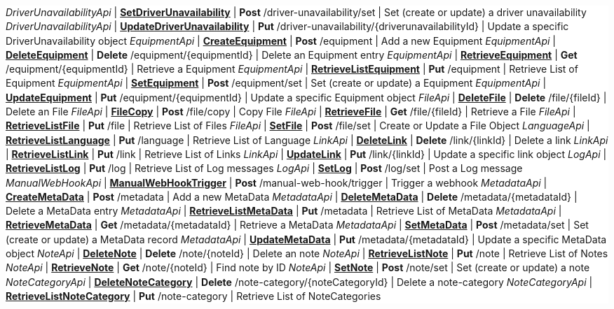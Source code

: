 *DriverUnavailabilityApi* | [**SetDriverUnavailability**](docs/DriverUnavailabilityApi.md#setdriverunavailability) | **Post** /driver-unavailability/set | Set (create or update) a driver unavailability
*DriverUnavailabilityApi* | [**UpdateDriverUnavailability**](docs/DriverUnavailabilityApi.md#updatedriverunavailability) | **Put** /driver-unavailability/{driverunavailabilityId} | Update a specific DriverUnavailability object
*EquipmentApi* | [**CreateEquipment**](docs/EquipmentApi.md#createequipment) | **Post** /equipment | Add a new Equipment
*EquipmentApi* | [**DeleteEquipment**](docs/EquipmentApi.md#deleteequipment) | **Delete** /equipment/{equipmentId} | Delete an Equipment entry
*EquipmentApi* | [**RetrieveEquipment**](docs/EquipmentApi.md#retrieveequipment) | **Get** /equipment/{equipmentId} | Retrieve a Equipment
*EquipmentApi* | [**RetrieveListEquipment**](docs/EquipmentApi.md#retrievelistequipment) | **Put** /equipment | Retrieve List of Equipment
*EquipmentApi* | [**SetEquipment**](docs/EquipmentApi.md#setequipment) | **Post** /equipment/set | Set (create or update) a Equipment
*EquipmentApi* | [**UpdateEquipment**](docs/EquipmentApi.md#updateequipment) | **Put** /equipment/{equipmentId} | Update a specific Equipment object
*FileApi* | [**DeleteFile**](docs/FileApi.md#deletefile) | **Delete** /file/{fileId} | Delete an File
*FileApi* | [**FileCopy**](docs/FileApi.md#filecopy) | **Post** /file/copy | Copy File
*FileApi* | [**RetrieveFile**](docs/FileApi.md#retrievefile) | **Get** /file/{fileId} | Retrieve a File
*FileApi* | [**RetrieveListFile**](docs/FileApi.md#retrievelistfile) | **Put** /file | Retrieve List of Files
*FileApi* | [**SetFile**](docs/FileApi.md#setfile) | **Post** /file/set | Create or Update a File Object
*LanguageApi* | [**RetrieveListLanguage**](docs/LanguageApi.md#retrievelistlanguage) | **Put** /language | Retrieve List of Language
*LinkApi* | [**DeleteLink**](docs/LinkApi.md#deletelink) | **Delete** /link/{linkId} | Delete a link
*LinkApi* | [**RetrieveListLink**](docs/LinkApi.md#retrievelistlink) | **Put** /link | Retrieve List of Links
*LinkApi* | [**UpdateLink**](docs/LinkApi.md#updatelink) | **Put** /link/{linkId} | Update a specific link object
*LogApi* | [**RetrieveListLog**](docs/LogApi.md#retrievelistlog) | **Put** /log | Retrieve List of Log messages
*LogApi* | [**SetLog**](docs/LogApi.md#setlog) | **Post** /log/set | Post a Log message
*ManualWebHookApi* | [**ManualWebHookTrigger**](docs/ManualWebHookApi.md#manualwebhooktrigger) | **Post** /manual-web-hook/trigger | Trigger a webhook
*MetadataApi* | [**CreateMetaData**](docs/MetadataApi.md#createmetadata) | **Post** /metadata | Add a new MetaData
*MetadataApi* | [**DeleteMetaData**](docs/MetadataApi.md#deletemetadata) | **Delete** /metadata/{metadataId} | Delete a MetaData entry
*MetadataApi* | [**RetrieveListMetaData**](docs/MetadataApi.md#retrievelistmetadata) | **Put** /metadata | Retrieve List of MetaData
*MetadataApi* | [**RetrieveMetaData**](docs/MetadataApi.md#retrievemetadata) | **Get** /metadata/{metadataId} | Retrieve a MetaData
*MetadataApi* | [**SetMetaData**](docs/MetadataApi.md#setmetadata) | **Post** /metadata/set | Set (create or update) a MetaData record
*MetadataApi* | [**UpdateMetaData**](docs/MetadataApi.md#updatemetadata) | **Put** /metadata/{metadataId} | Update a specific MetaData object
*NoteApi* | [**DeleteNote**](docs/NoteApi.md#deletenote) | **Delete** /note/{noteId} | Delete an note
*NoteApi* | [**RetrieveListNote**](docs/NoteApi.md#retrievelistnote) | **Put** /note | Retrieve List of Notes
*NoteApi* | [**RetrieveNote**](docs/NoteApi.md#retrievenote) | **Get** /note/{noteId} | Find note by ID
*NoteApi* | [**SetNote**](docs/NoteApi.md#setnote) | **Post** /note/set | Set (create or update) a note
*NoteCategoryApi* | [**DeleteNoteCategory**](docs/NoteCategoryApi.md#deletenotecategory) | **Delete** /note-category/{noteCategoryId} | Delete a note-category
*NoteCategoryApi* | [**RetrieveListNoteCategory**](docs/NoteCategoryApi.md#retrievelistnotecategory) | **Put** /note-category | Retrieve List of NoteCategories